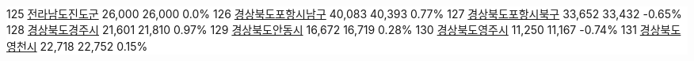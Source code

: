   <tr class="item">
    <td>125</td>
    <td><a href="/apt/전라남도진도군">전라남도진도군</a></td>
    <td>26,000</td>
    <td>26,000</td>
    <td>0.0%</td>
  </tr>

  <tr class="item">
    <td>126</td>
    <td><a href="/apt/경상북도포항시남구">경상북도포항시남구</a></td>
    <td>40,083</td>
    <td>40,393</td>
    <td>0.77%</td>
  </tr>

  <tr class="item">
    <td>127</td>
    <td><a href="/apt/경상북도포항시북구">경상북도포항시북구</a></td>
    <td>33,652</td>
    <td>33,432</td>
    <td>-0.65%</td>
  </tr>

  <tr class="item">
    <td>128</td>
    <td><a href="/apt/경상북도경주시">경상북도경주시</a></td>
    <td>21,601</td>
    <td>21,810</td>
    <td>0.97%</td>
  </tr>

  <tr class="item">
    <td>129</td>
    <td><a href="/apt/경상북도안동시">경상북도안동시</a></td>
    <td>16,672</td>
    <td>16,719</td>
    <td>0.28%</td>
  </tr>

  <tr class="item">
    <td>130</td>
    <td><a href="/apt/경상북도영주시">경상북도영주시</a></td>
    <td>11,250</td>
    <td>11,167</td>
    <td>-0.74%</td>
  </tr>

  <tr class="item">
    <td>131</td>
    <td><a href="/apt/경상북도영천시">경상북도영천시</a></td>
    <td>22,718</td>
    <td>22,752</td>
    <td>0.15%</td>
  </tr>
